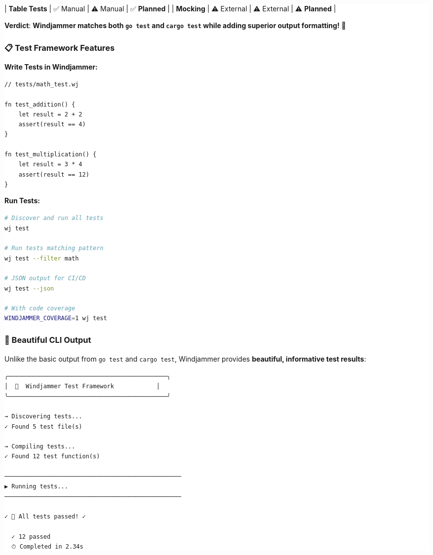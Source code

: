 | **Table Tests** | ✅ Manual | ⚠️ Manual | ✅ **Planned** |
| **Mocking** | ⚠️ External | ⚠️ External | ⚠️ **Planned** |

**Verdict**: **Windjammer matches both `go test` and `cargo test` while adding superior output formatting!** 🎉

### 📋 Test Framework Features

**Write Tests in Windjammer:**
```windjammer
// tests/math_test.wj

fn test_addition() {
    let result = 2 + 2
    assert(result == 4)
}

fn test_multiplication() {
    let result = 3 * 4
    assert(result == 12)
}
```

**Run Tests:**
```bash
# Discover and run all tests
wj test

# Run tests matching pattern
wj test --filter math

# JSON output for CI/CD
wj test --json

# With code coverage
WINDJAMMER_COVERAGE=1 wj test
```

### 🎨 Beautiful CLI Output

Unlike the basic output from `go test` and `cargo test`, Windjammer provides **beautiful, informative test results**:

```
╭─────────────────────────────────────────────╮
│  🧪  Windjammer Test Framework            │
╰─────────────────────────────────────────────╯

→ Discovering tests...
✓ Found 5 test file(s)

→ Compiling tests...
✓ Found 12 test function(s)

──────────────────────────────────────────────────
▶ Running tests...
──────────────────────────────────────────────────

✓ 🎉 All tests passed! ✓

  ✓ 12 passed
  ⏱ Completed in 2.34s
```
